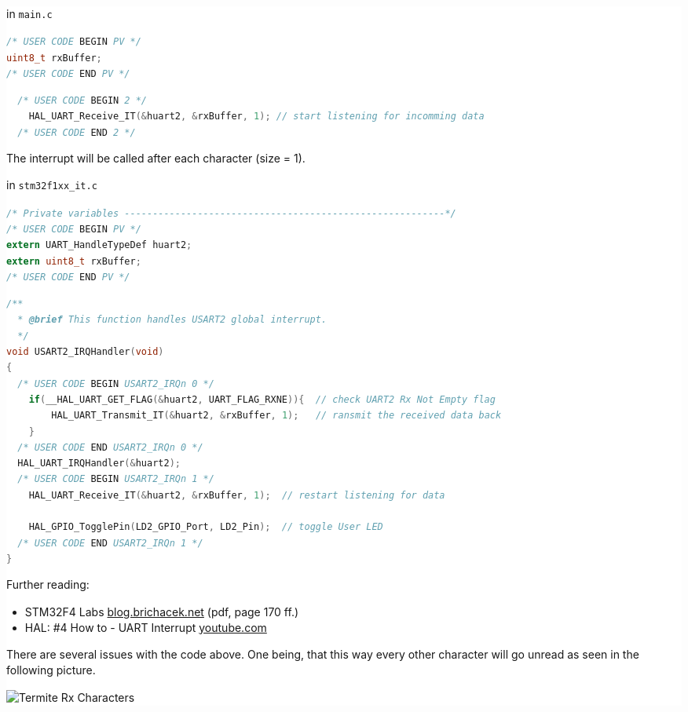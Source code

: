in `main.c`

```c
/* USER CODE BEGIN PV */
uint8_t rxBuffer;
/* USER CODE END PV */
```

```c
  /* USER CODE BEGIN 2 */
    HAL_UART_Receive_IT(&huart2, &rxBuffer, 1); // start listening for incomming data
  /* USER CODE END 2 */
```

The interrupt will be called after each character (size = 1).

in `stm32f1xx_it.c`

```c
/* Private variables ---------------------------------------------------------*/
/* USER CODE BEGIN PV */
extern UART_HandleTypeDef huart2;
extern uint8_t rxBuffer;
/* USER CODE END PV */
```

```c
/**
  * @brief This function handles USART2 global interrupt.
  */
void USART2_IRQHandler(void)
{
  /* USER CODE BEGIN USART2_IRQn 0 */
    if(__HAL_UART_GET_FLAG(&huart2, UART_FLAG_RXNE)){  // check UART2 Rx Not Empty flag
        HAL_UART_Transmit_IT(&huart2, &rxBuffer, 1);   // ransmit the received data back
    }
  /* USER CODE END USART2_IRQn 0 */
  HAL_UART_IRQHandler(&huart2);
  /* USER CODE BEGIN USART2_IRQn 1 */
    HAL_UART_Receive_IT(&huart2, &rxBuffer, 1);  // restart listening for data
    
    HAL_GPIO_TogglePin(LD2_GPIO_Port, LD2_Pin);  // toggle User LED
  /* USER CODE END USART2_IRQn 1 */
}
```

Further reading:

- STM32F4 Labs [blog.brichacek.net](https://blog.brichacek.net/wp-content/uploads/2015/10/STM32F4-Labs.pdf) (pdf, page 170 ff.)
- HAL: #4 How to - UART Interrupt [youtube.com](https://www.youtube.com/watch?v=xE6GVt7XuJI)

There are several issues with the code above. One being, that this way every other character will go unread as seen in the following picture.

![Termite Rx Characters](images/Termite_002.png)
